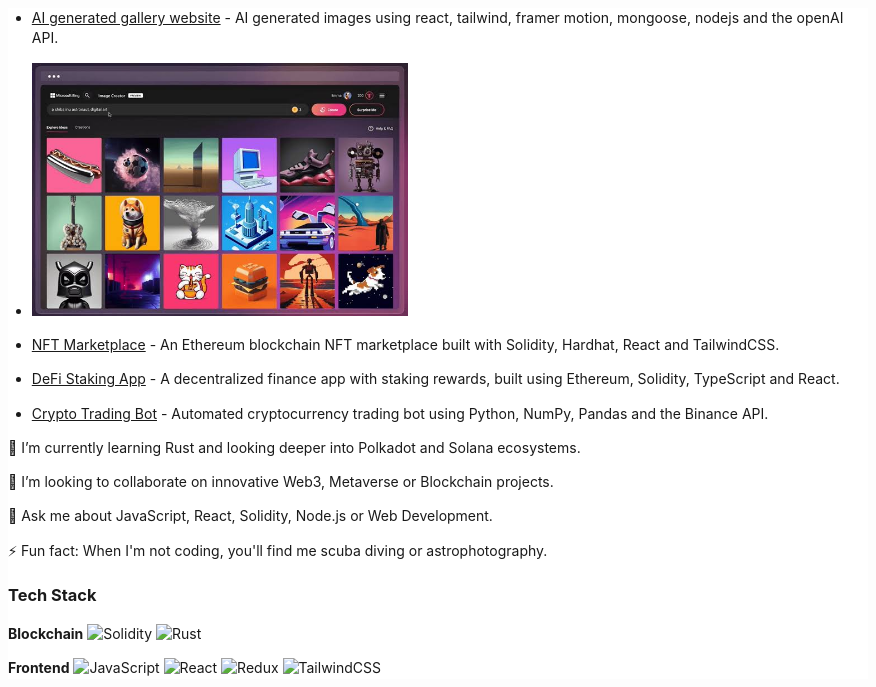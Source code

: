 - [AI generated gallery website](https://github.com/celn-pro/dall-e) - AI generated images using react, tailwind, framer motion, mongoose, nodejs and the openAI API.

-  <img src="https://github.com/celn-pro/celn-pro/blob/1cdd551c8b3419ed4c298d21a7120d1a5b3d5ad3/dall_e.jpeg" alt="defi app" width="45%">


- [NFT Marketplace](https://github.com/celn-pro/hardhat-nft-fcc) - An Ethereum blockchain NFT marketplace built with Solidity, Hardhat, React and TailwindCSS.


- [DeFi Staking App](https://github.com/yourusername/defi-staking-app) - A decentralized finance app with staking rewards, built using Ethereum, Solidity, TypeScript and React.


- [Crypto Trading Bot](https://github.com/yourusername/crypto-trading-bot) - Automated cryptocurrency trading bot using Python, NumPy, Pandas and the Binance API.

🌱 I’m currently learning Rust and looking deeper into Polkadot and Solana ecosystems.

👯 I’m looking to collaborate on innovative Web3, Metaverse or Blockchain projects.

💬 Ask me about JavaScript, React, Solidity, Node.js or Web Development.

⚡ Fun fact: When I'm not coding, you'll find me scuba diving or astrophotography.

### Tech Stack

**Blockchain**
<img src="https://github.com/devicons/devicon/blob/master/icons/solidity/solidity-original.svg" alt="Solidity" width="40" height="40"/> <img src="https://github.com/devicons/devicon/blob/master/icons/rust/rust-plain.svg" alt="Rust" width="40" height="40"/> 

**Frontend**
<img src="https://github.com/devicons/devicon/blob/master/icons/jav ascript/javascript-original.svg" alt="JavaScript" width="40" height="40"/> <img src="https://github.com/devicons/devicon/blob/master/icons/react/react-original-wordmark.svg" alt="React" width="40" height="40"/> <img src="https://github.com/devicons/devicon/blob/master/icons/redux/redux-original.svg" alt="Redux" width="40" height="40"/> <img src="https://github.com/devicons/devicon/blob/master/icons/tailwindcss/tailwindcss-plain.svg" alt="TailwindCSS" width="40" height="40"/>
